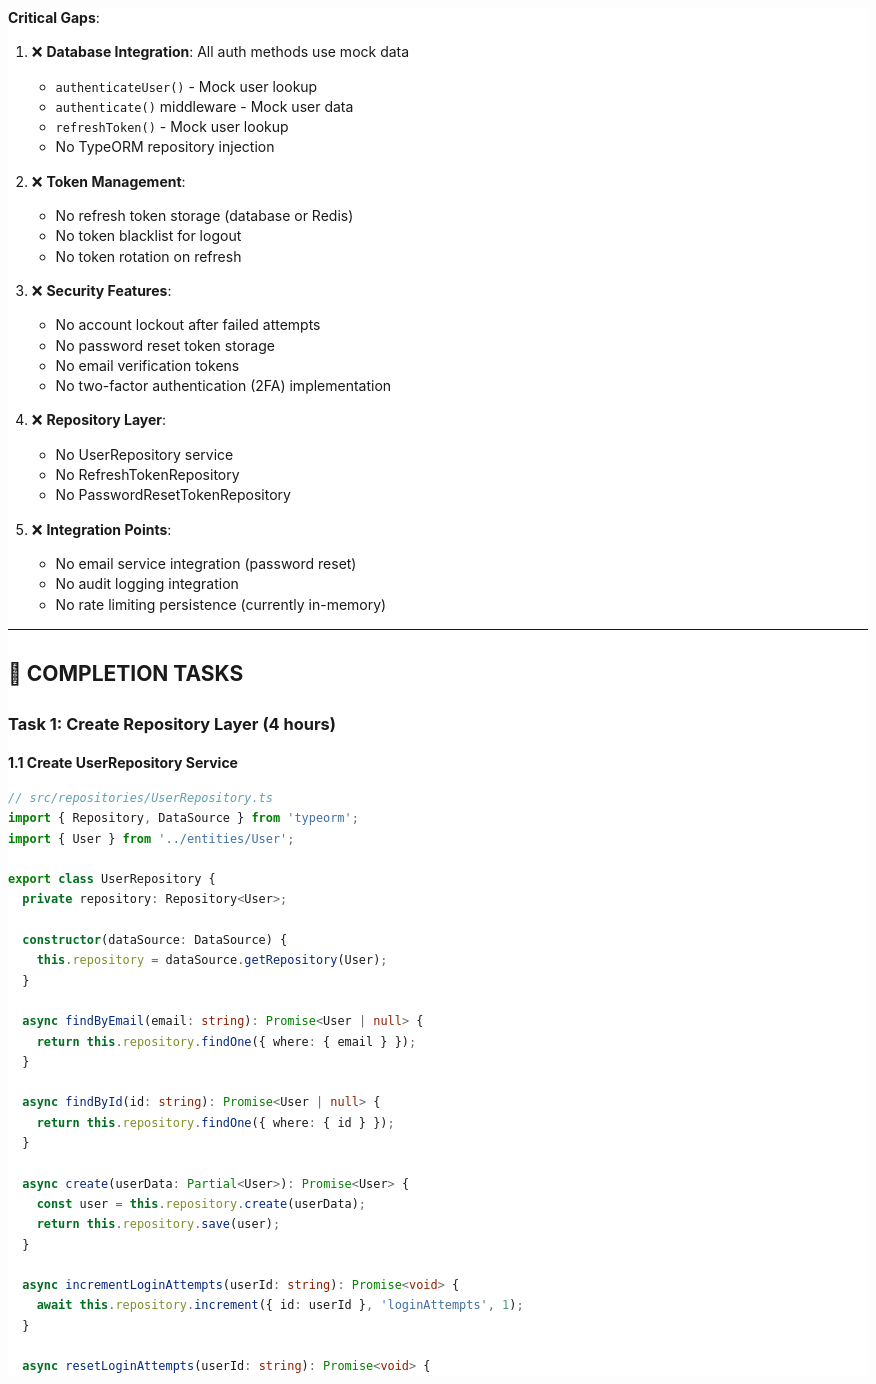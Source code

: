 **Critical Gaps**:
1. ❌ **Database Integration**: All auth methods use mock data
   - `authenticateUser()` - Mock user lookup
   - `authenticate()` middleware - Mock user data
   - `refreshToken()` - Mock user lookup
   - No TypeORM repository injection

2. ❌ **Token Management**:
   - No refresh token storage (database or Redis)
   - No token blacklist for logout
   - No token rotation on refresh

3. ❌ **Security Features**:
   - No account lockout after failed attempts
   - No password reset token storage
   - No email verification tokens
   - No two-factor authentication (2FA) implementation

4. ❌ **Repository Layer**:
   - No UserRepository service
   - No RefreshTokenRepository
   - No PasswordResetTokenRepository

5. ❌ **Integration Points**:
   - No email service integration (password reset)
   - No audit logging integration
   - No rate limiting persistence (currently in-memory)

---

## 🎯 COMPLETION TASKS

### **Task 1: Create Repository Layer** (4 hours)

**1.1 Create UserRepository Service**
```typescript
// src/repositories/UserRepository.ts
import { Repository, DataSource } from 'typeorm';
import { User } from '../entities/User';

export class UserRepository {
  private repository: Repository<User>;

  constructor(dataSource: DataSource) {
    this.repository = dataSource.getRepository(User);
  }

  async findByEmail(email: string): Promise<User | null> {
    return this.repository.findOne({ where: { email } });
  }

  async findById(id: string): Promise<User | null> {
    return this.repository.findOne({ where: { id } });
  }

  async create(userData: Partial<User>): Promise<User> {
    const user = this.repository.create(userData);
    return this.repository.save(user);
  }

  async incrementLoginAttempts(userId: string): Promise<void> {
    await this.repository.increment({ id: userId }, 'loginAttempts', 1);
  }

  async resetLoginAttempts(userId: string): Promise<void> {
```